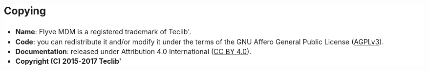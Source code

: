 ## Copying

* **Name**: [Flyve MDM](https://flyve-mdm.com/) is a registered trademark of [Teclib'](http://www.teclib-edition.com/en/).
* **Code**: you can redistribute it and/or modify
    it under the terms of the GNU Affero General Public License ([AGPLv3](https://www.gnu.org/licenses/agpl-3.0.en.html)).
* **Documentation**: released under Attribution 4.0 International ([CC BY 4.0](https://creativecommons.org/licenses/by/4.0/)).
* **Copyright (C) 2015-2017 Teclib'**
